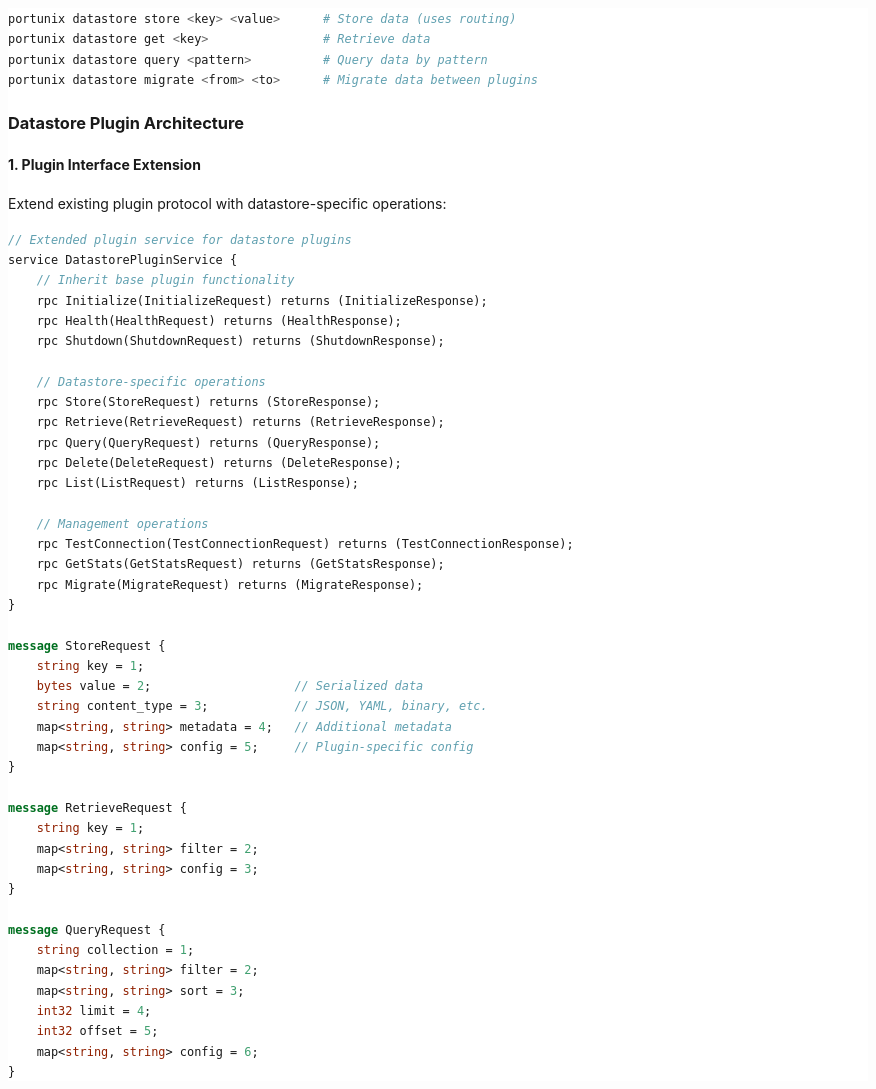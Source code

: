 ```bash
portunix datastore store <key> <value>      # Store data (uses routing)
portunix datastore get <key>                # Retrieve data
portunix datastore query <pattern>          # Query data by pattern
portunix datastore migrate <from> <to>      # Migrate data between plugins
```

### Datastore Plugin Architecture

#### 1. Plugin Interface Extension
Extend existing plugin protocol with datastore-specific operations:

```protobuf
// Extended plugin service for datastore plugins
service DatastorePluginService {
    // Inherit base plugin functionality
    rpc Initialize(InitializeRequest) returns (InitializeResponse);
    rpc Health(HealthRequest) returns (HealthResponse);
    rpc Shutdown(ShutdownRequest) returns (ShutdownResponse);
    
    // Datastore-specific operations
    rpc Store(StoreRequest) returns (StoreResponse);
    rpc Retrieve(RetrieveRequest) returns (RetrieveResponse);
    rpc Query(QueryRequest) returns (QueryResponse);
    rpc Delete(DeleteRequest) returns (DeleteResponse);
    rpc List(ListRequest) returns (ListResponse);
    
    // Management operations
    rpc TestConnection(TestConnectionRequest) returns (TestConnectionResponse);
    rpc GetStats(GetStatsRequest) returns (GetStatsResponse);
    rpc Migrate(MigrateRequest) returns (MigrateResponse);
}

message StoreRequest {
    string key = 1;
    bytes value = 2;                    // Serialized data
    string content_type = 3;            // JSON, YAML, binary, etc.
    map<string, string> metadata = 4;   // Additional metadata
    map<string, string> config = 5;     // Plugin-specific config
}

message RetrieveRequest {
    string key = 1;
    map<string, string> filter = 2;
    map<string, string> config = 3;
}

message QueryRequest {
    string collection = 1;
    map<string, string> filter = 2;
    map<string, string> sort = 3;
    int32 limit = 4;
    int32 offset = 5;
    map<string, string> config = 6;
}
```

